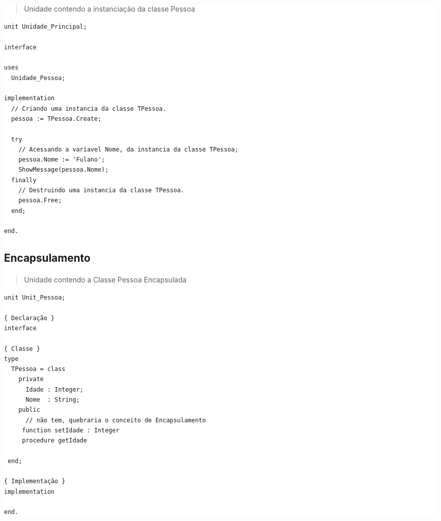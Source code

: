 


> Unidade contendo a instanciação da classe Pessoa
~~~Delphi
unit Unidade_Principal;

interface

uses
  Unidade_Pessoa;
  
implementation 
  // Criando uma instancia da classe TPessoa.  
  pessoa := TPessoa.Create;
  
  try
    // Acessando a variavel Nome, da instancia da classe TPessoa;
    pessoa.Nome := 'Fulano';
    ShowMessage(pessoa.Nome);
  finally
    // Destruindo uma instancia da classe TPessoa.
    pessoa.Free;
  end;
 
end.
~~~




## Encapsulamento

> Unidade contendo a Classe Pessoa Encapsulada
~~~Delphi
unit Unit_Pessoa;

{ Declaração }
interface

{ Classe }
type
  TPessoa = class  
    private
      Idade : Integer;
      Nome  : String;
    public
      // não tem, quebraria o conceito de Encapsulamento
     function setIdade : Integer
     procedure getIdade
    
 end;
 
{ Implementação }
implementation

end.
~~~

